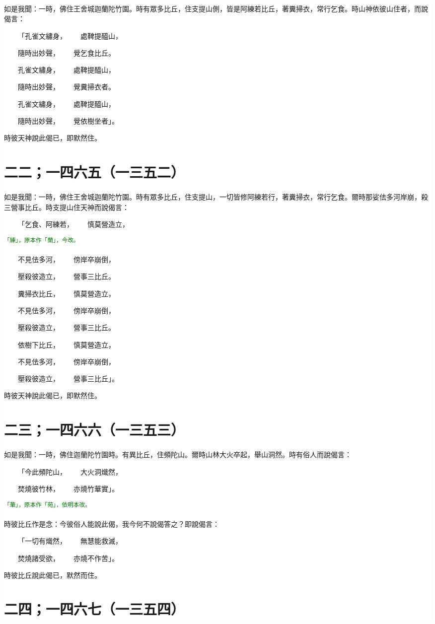如是我聞：一時，佛住王舍城迦蘭陀竹園。時有眾多比丘，住支提山側，皆是阿練若比丘，著糞掃衣，常行乞食。時山神依彼山住者，而說偈言：

&emsp;&emsp;「孔雀文繡身，&emsp;&emsp;處鞞提醯山，

&emsp;&emsp;隨時出妙聲，&emsp;&emsp;覺乞食比丘。

&emsp;&emsp;孔雀文繡身，&emsp;&emsp;處鞞提醯山，

&emsp;&emsp;隨時出妙聲，&emsp;&emsp;覺糞掃衣者。

&emsp;&emsp;孔雀文繡身，&emsp;&emsp;處鞞提醯山，

&emsp;&emsp;隨時出妙聲，&emsp;&emsp;覺依樹坐者」。

時彼天神說此偈已，即默然住。

# 二二；一四六五（一三五二）

如是我聞：一時，佛住王舍城迦蘭陀竹園。時有眾多比丘，住支提山，一切皆修阿練若行，著糞掃衣，常行乞食。爾時那娑佉多河岸崩，殺三營事比丘。時支提山住天神而說偈言：

&emsp;&emsp;「乞食、阿練若，&emsp;&emsp;慎莫營造立，

<sup><font color="green">「練」，原本作「蘭」，今改。</font></sup>

&emsp;&emsp;不見佉多河，&emsp;&emsp;傍岸卒崩倒，

&emsp;&emsp;壓殺彼造立，&emsp;&emsp;營事三比丘。

&emsp;&emsp;糞掃衣比丘，&emsp;&emsp;慎莫營造立，

&emsp;&emsp;不見佉多河，&emsp;&emsp;傍岸卒崩倒，

&emsp;&emsp;壓殺彼造立，&emsp;&emsp;營事三比丘。

&emsp;&emsp;依樹下比丘，&emsp;&emsp;慎莫營造立，

&emsp;&emsp;不見佉多河，&emsp;&emsp;傍岸卒崩倒，

&emsp;&emsp;壓殺彼造立，&emsp;&emsp;營事三比丘」。

時彼天神說此偈已，即默然住。

# 二三；一四六六（一三五三）

如是我聞：一時，佛住迦蘭陀竹園時。有異比丘，住頻陀山。爾時山林大火卒起，舉山洞然。時有俗人而說偈言：

&emsp;&emsp;「今此頻陀山，&emsp;&emsp;大火洞熾然，

&emsp;&emsp;焚燒彼竹林，&emsp;&emsp;亦燒竹華實」。

<sup><font color="green">「華」，原本作「苑」，依明本改。</font></sup>

時彼比丘作是念：今彼俗人能說此偈，我今何不說偈答之？即說偈言：

&emsp;&emsp;「一切有熾然，&emsp;&emsp;無慧能救滅，

&emsp;&emsp;焚燒諸受欲，&emsp;&emsp;亦燒不作苦」。

時彼比丘說此偈已，默然而住。

# 二四；一四六七（一三五四）
